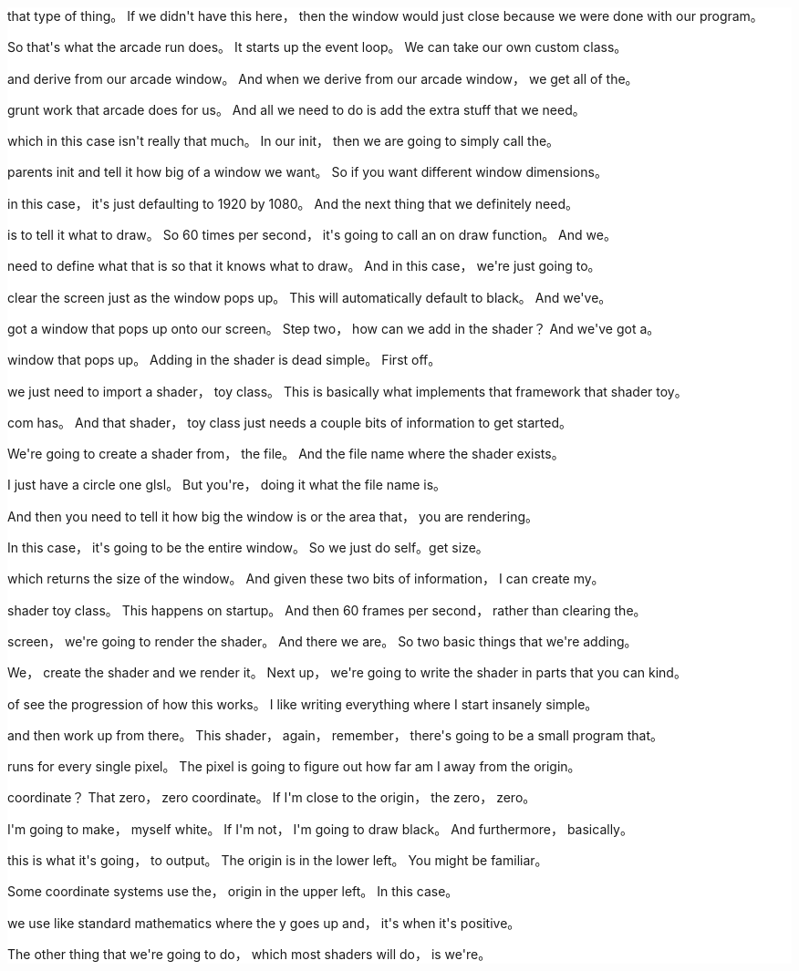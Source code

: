  that type of thing。 If we didn't have this here， then the window would just close because we were done with our program。

 So that's what the arcade run does。 It starts up the event loop。 We can take our own custom class。

 and derive from our arcade window。 And when we derive from our arcade window， we get all of the。

 grunt work that arcade does for us。 And all we need to do is add the extra stuff that we need。

 which in this case isn't really that much。 In our init， then we are going to simply call the。

 parents init and tell it how big of a window we want。 So if you want different window dimensions。

 in this case， it's just defaulting to 1920 by 1080。 And the next thing that we definitely need。

 is to tell it what to draw。 So 60 times per second， it's going to call an on draw function。 And we。

 need to define what that is so that it knows what to draw。 And in this case， we're just going to。

 clear the screen just as the window pops up。 This will automatically default to black。 And we've。

 got a window that pops up onto our screen。 Step two， how can we add in the shader？ And we've got a。

 window that pops up。 Adding in the shader is dead simple。 First off。

 we just need to import a shader， toy class。 This is basically what implements that framework that shader toy。

com has。 And that shader， toy class just needs a couple bits of information to get started。

 We're going to create a shader from， the file。 And the file name where the shader exists。

 I just have a circle one glsl。 But you're， doing it what the file name is。

 And then you need to tell it how big the window is or the area that， you are rendering。

 In this case， it's going to be the entire window。 So we just do self。get size。

 which returns the size of the window。 And given these two bits of information， I can create my。

 shader toy class。 This happens on startup。 And then 60 frames per second， rather than clearing the。

 screen， we're going to render the shader。 And there we are。 So two basic things that we're adding。

 We， create the shader and we render it。 Next up， we're going to write the shader in parts that you can kind。

 of see the progression of how this works。 I like writing everything where I start insanely simple。

 and then work up from there。 This shader， again， remember， there's going to be a small program that。

 runs for every single pixel。 The pixel is going to figure out how far am I away from the origin。

 coordinate？ That zero， zero coordinate。 If I'm close to the origin， the zero， zero。

 I'm going to make， myself white。 If I'm not， I'm going to draw black。 And furthermore， basically。

 this is what it's going， to output。 The origin is in the lower left。 You might be familiar。

 Some coordinate systems use the， origin in the upper left。 In this case。

 we use like standard mathematics where the y goes up and， it's when it's positive。

 The other thing that we're going to do， which most shaders will do， is we're。
